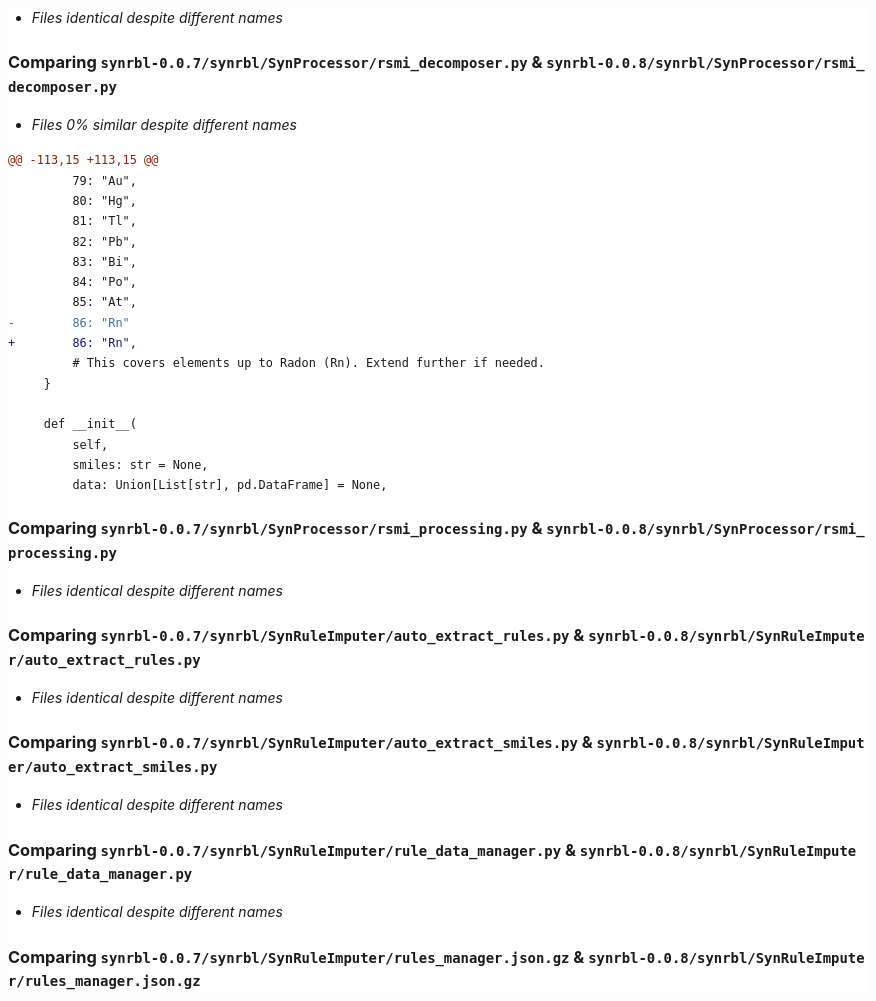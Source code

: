  * *Files identical despite different names*

### Comparing `synrbl-0.0.7/synrbl/SynProcessor/rsmi_decomposer.py` & `synrbl-0.0.8/synrbl/SynProcessor/rsmi_decomposer.py`

 * *Files 0% similar despite different names*

```diff
@@ -113,15 +113,15 @@
         79: "Au",
         80: "Hg",
         81: "Tl",
         82: "Pb",
         83: "Bi",
         84: "Po",
         85: "At",
-        86: "Rn"
+        86: "Rn",
         # This covers elements up to Radon (Rn). Extend further if needed.
     }
 
     def __init__(
         self,
         smiles: str = None,
         data: Union[List[str], pd.DataFrame] = None,
```

### Comparing `synrbl-0.0.7/synrbl/SynProcessor/rsmi_processing.py` & `synrbl-0.0.8/synrbl/SynProcessor/rsmi_processing.py`

 * *Files identical despite different names*

### Comparing `synrbl-0.0.7/synrbl/SynRuleImputer/auto_extract_rules.py` & `synrbl-0.0.8/synrbl/SynRuleImputer/auto_extract_rules.py`

 * *Files identical despite different names*

### Comparing `synrbl-0.0.7/synrbl/SynRuleImputer/auto_extract_smiles.py` & `synrbl-0.0.8/synrbl/SynRuleImputer/auto_extract_smiles.py`

 * *Files identical despite different names*

### Comparing `synrbl-0.0.7/synrbl/SynRuleImputer/rule_data_manager.py` & `synrbl-0.0.8/synrbl/SynRuleImputer/rule_data_manager.py`

 * *Files identical despite different names*

### Comparing `synrbl-0.0.7/synrbl/SynRuleImputer/rules_manager.json.gz` & `synrbl-0.0.8/synrbl/SynRuleImputer/rules_manager.json.gz`
